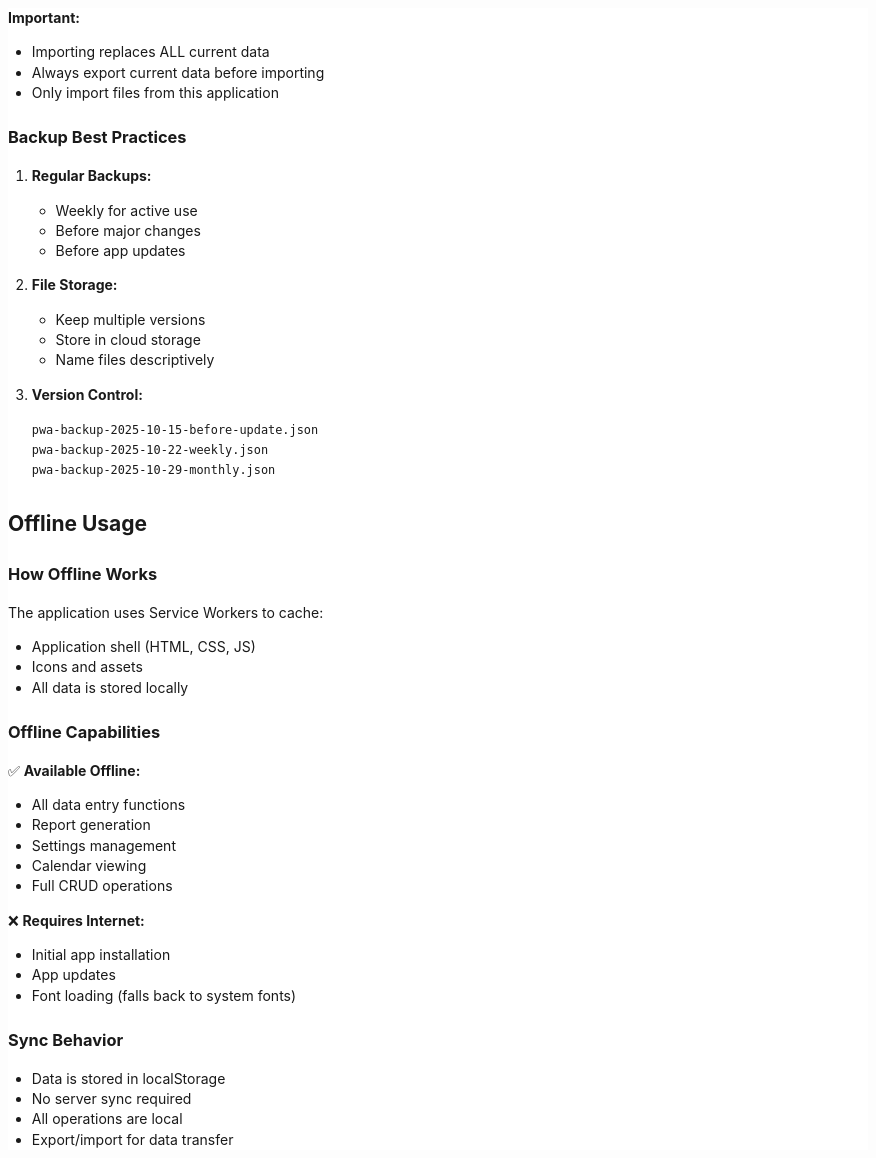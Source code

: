 **Important:**
- Importing replaces ALL current data
- Always export current data before importing
- Only import files from this application

### Backup Best Practices

1. **Regular Backups:**
   - Weekly for active use
   - Before major changes
   - Before app updates

2. **File Storage:**
   - Keep multiple versions
   - Store in cloud storage
   - Name files descriptively

3. **Version Control:**
   ```
   pwa-backup-2025-10-15-before-update.json
   pwa-backup-2025-10-22-weekly.json
   pwa-backup-2025-10-29-monthly.json
   ```

## Offline Usage

### How Offline Works

The application uses Service Workers to cache:
- Application shell (HTML, CSS, JS)
- Icons and assets
- All data is stored locally

### Offline Capabilities

✅ **Available Offline:**
- All data entry functions
- Report generation
- Settings management
- Calendar viewing
- Full CRUD operations

❌ **Requires Internet:**
- Initial app installation
- App updates
- Font loading (falls back to system fonts)

### Sync Behavior

- Data is stored in localStorage
- No server sync required
- All operations are local
- Export/import for data transfer
